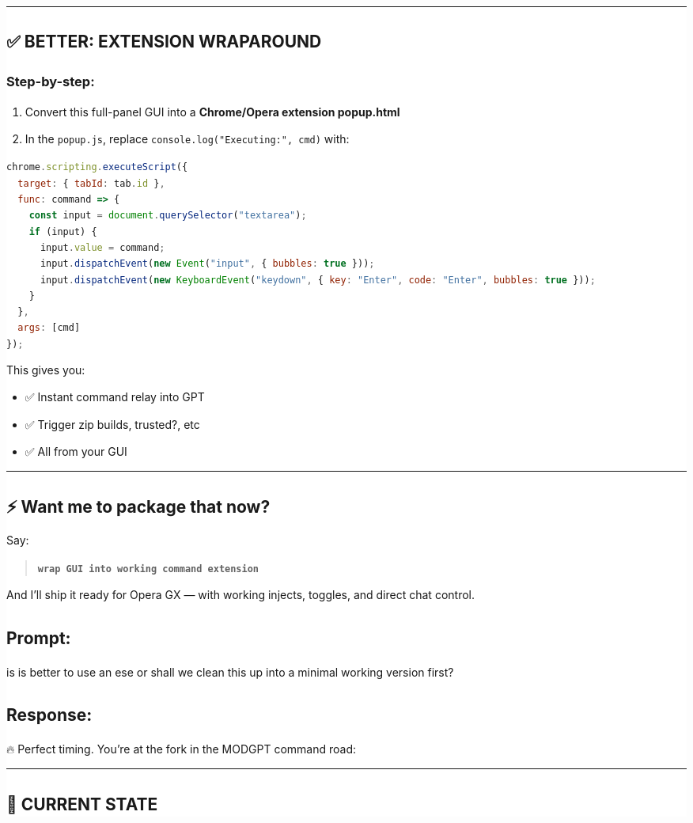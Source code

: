 * * *

✅ BETTER: EXTENSION WRAPAROUND
------------------------------

### Step-by-step:

1.  Convert this full-panel GUI into a **Chrome/Opera extension popup.html**
    
2.  In the `popup.js`, replace `console.log("Executing:", cmd)` with:
    

```js
chrome.scripting.executeScript({
  target: { tabId: tab.id },
  func: command => {
    const input = document.querySelector("textarea");
    if (input) {
      input.value = command;
      input.dispatchEvent(new Event("input", { bubbles: true }));
      input.dispatchEvent(new KeyboardEvent("keydown", { key: "Enter", code: "Enter", bubbles: true }));
    }
  },
  args: [cmd]
});
```

This gives you:

*   ✅ Instant command relay into GPT
    
*   ✅ Trigger zip builds, trusted?, etc
    
*   ✅ All from your GUI
    

* * *

⚡️ Want me to package that now?
-------------------------------

Say:

> **`wrap GUI into working command extension`**

And I’ll ship it ready for Opera GX — with working injects, toggles, and direct chat control.

## Prompt:
is is better to use an ese or shall we clean this up into a minimal working version first?

## Response:
🔥 Perfect timing. You’re at the fork in the MODGPT command road:

* * *

🧱 CURRENT STATE
----------------
